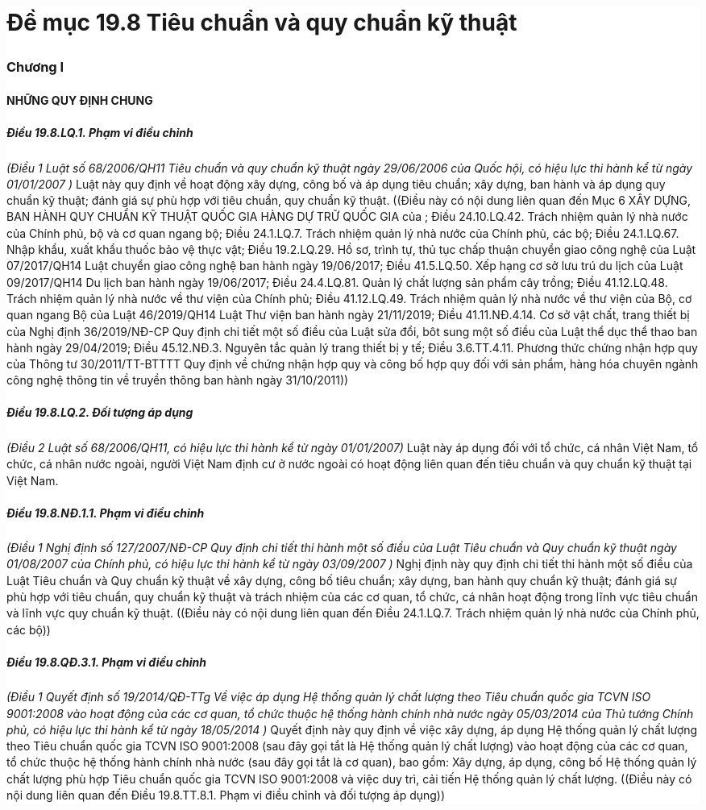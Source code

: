 # Đề mục 19.8 Tiêu chuẩn và quy chuẩn kỹ thuật

### Chương I

#### NHỮNG QUY ĐỊNH CHUNG

##### Điều 19.8.LQ.1. Phạm vi điều chỉnh
*(Điều 1 Luật số 68/2006/QH11 Tiêu chuẩn và quy chuẩn kỹ thuật ngày 29/06/2006 của Quốc hội, có hiệu lực thi hành kể từ ngày 01/01/2007 )*
Luật này quy định về hoạt động xây dựng, công bố và áp dụng tiêu chuẩn; xây dựng, ban hành và áp dụng quy chuẩn kỹ thuật; đánh giá sự phù hợp với tiêu chuẩn, quy chuẩn kỹ thuật.
((Điều này có nội dung liên quan đến Mục 6 XÂY DỰNG, BAN HÀNH QUY CHUẨN KỸ THUẬT QUỐC GIA HÀNG DỰ TRỮ QUỐC GIA của ; Điều 24.10.LQ.42. Trách nhiệm quản lý nhà nước của Chính phủ, bộ và cơ quan ngang bộ; Điều 24.1.LQ.7. Trách nhiệm quản lý nhà nước của Chính phủ, các bộ; Điều 24.1.LQ.67. Nhập khẩu, xuất khẩu thuốc bảo vệ thực vật; Điều 19.2.LQ.29. Hồ sơ, trình tự, thủ tục chấp thuận chuyển giao công nghệ của Luật 07/2017/QH14 Luật chuyển giao công nghệ ban hành ngày 19/06/2017; Điều 41.5.LQ.50. Xếp hạng cơ sở lưu trú du lịch của Luật 09/2017/QH14 Du lịch ban hành ngày 19/06/2017; Điều 24.4.LQ.81. Quản lý chất lượng sản phẩm cây trồng; Điều 41.12.LQ.48. Trách nhiệm quản lý nhà nước về thư viện của Chính phủ; Điều 41.12.LQ.49. Trách nhiệm quản lý nhà nước về thư viện của Bộ, cơ quan ngang Bộ của Luật 46/2019/QH14 Luật Thư viện ban hành ngày 21/11/2019; Điều 41.11.NĐ.4.14. Cơ sở vật chất, trang thiết bị của Nghị định 36/2019/NĐ-CP Quy định chi tiết một số điều của Luật sửa đổi, bôt sung một số điều của Luật thể dục thể thao ban hành ngày 29/04/2019; Điều 45.12.NĐ.3. Nguyên tắc quản lý trang thiết bị y tế; Điều 3.6.TT.4.11. Phương thức chứng nhận hợp quy của Thông tư 30/2011/TT-BTTTT Quy định về chứng nhận hợp quy và công bố hợp quy đối với sản phẩm, hàng hóa chuyên ngành công nghệ thông tin về truyền thông ban hành ngày 31/10/2011))

##### Điều 19.8.LQ.2. Đối tượng áp dụng
*(Điều 2 Luật số 68/2006/QH11, có hiệu lực thi hành kể từ ngày 01/01/2007)*
Luật này áp dụng đối với tổ chức, cá nhân Việt Nam, tổ chức, cá nhân nước ngoài, người Việt Nam định cư ở nước ngoài có hoạt động liên quan đến tiêu chuẩn và quy chuẩn kỹ thuật tại Việt Nam.

##### Điều 19.8.NĐ.1.1. Phạm vi điều chỉnh
*(Điều 1 Nghị định số 127/2007/NĐ-CP Quy định chi tiết thi hành một số điều của Luật Tiêu chuẩn và Quy chuẩn kỹ thuật ngày 01/08/2007 của Chính phủ, có hiệu lực thi hành kể từ ngày 03/09/2007 )*
Nghị định này quy định chi tiết thi hành một số điều của Luật Tiêu chuẩn và Quy chuẩn kỹ thuật về xây dựng, công bố tiêu chuẩn; xây dựng, ban hành quy chuẩn kỹ thuật; đánh giá sự phù hợp với tiêu chuẩn, quy chuẩn kỹ thuật và trách nhiệm của các cơ quan, tổ chức, cá nhân hoạt động trong lĩnh vực tiêu chuẩn và lĩnh vực quy chuẩn kỹ thuật.
((Điều này có nội dung liên quan đến Điều 24.1.LQ.7. Trách nhiệm quản lý nhà nước của Chính phủ, các bộ))

##### Điều 19.8.QĐ.3.1. Phạm vi điều chỉnh
*(Điều 1 Quyết định số 19/2014/QĐ-TTg Về việc áp dụng Hệ thống quản lý chất lượng theo Tiêu chuẩn quốc gia TCVN ISO 9001:2008 vào hoạt động của các cơ quan, tổ chức thuộc hệ thống hành chính nhà nước ngày 05/03/2014 của Thủ tướng Chính phủ, có hiệu lực thi hành kể từ ngày 18/05/2014 )*
Quyết định này quy định về việc xây dựng, áp dụng Hệ thống quản lý chất lượng theo Tiêu chuẩn quốc gia TCVN ISO 9001:2008 (sau đây gọi tắt là Hệ thống quản lý chất lượng) vào hoạt động của các cơ quan, tổ chức thuộc hệ thống hành chính nhà nước (sau đây gọi tắt là cơ quan), bao gồm: Xây dựng, áp dụng, công bố Hệ thống quản lý chất lượng phù hợp Tiêu chuẩn quốc gia TCVN ISO 9001:2008 và việc duy trì, cải tiến Hệ thống quản lý chất lượng.
((Điều này có nội dung liên quan đến Điều 19.8.TT.8.1. Phạm vi điều chỉnh và đối tượng áp dụng))
